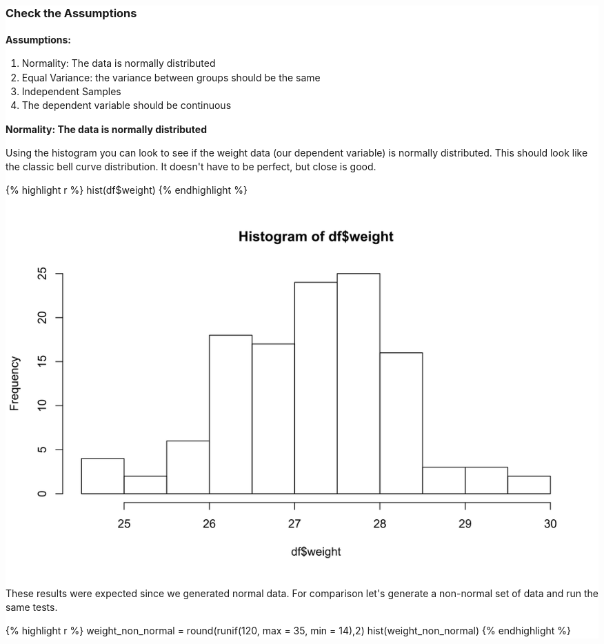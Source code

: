 ### Check the Assumptions  

**Assumptions:**  
1. Normality: The data is normally distributed  
2. Equal Variance: the variance between groups should be the same  
3. Independent Samples  
4. The dependent variable should be continuous

**Normality: The data is normally distributed**

Using the histogram you can look to see if the weight data (our dependent variable) is normally distributed. This should look like the classic bell curve distribution. It doesn't have to be perfect, but close is good.


{% highlight r %}
hist(df$weight)
{% endhighlight %}

![plot of chunk unnamed-chunk-32](/figure/unnamed-chunk-32-1.svg)

These results were expected since we generated normal data. For comparison let's generate a non-normal set of data and run the same tests.


{% highlight r %}
weight_non_normal = round(runif(120, max = 35, min = 14),2)
hist(weight_non_normal)
{% endhighlight %}
